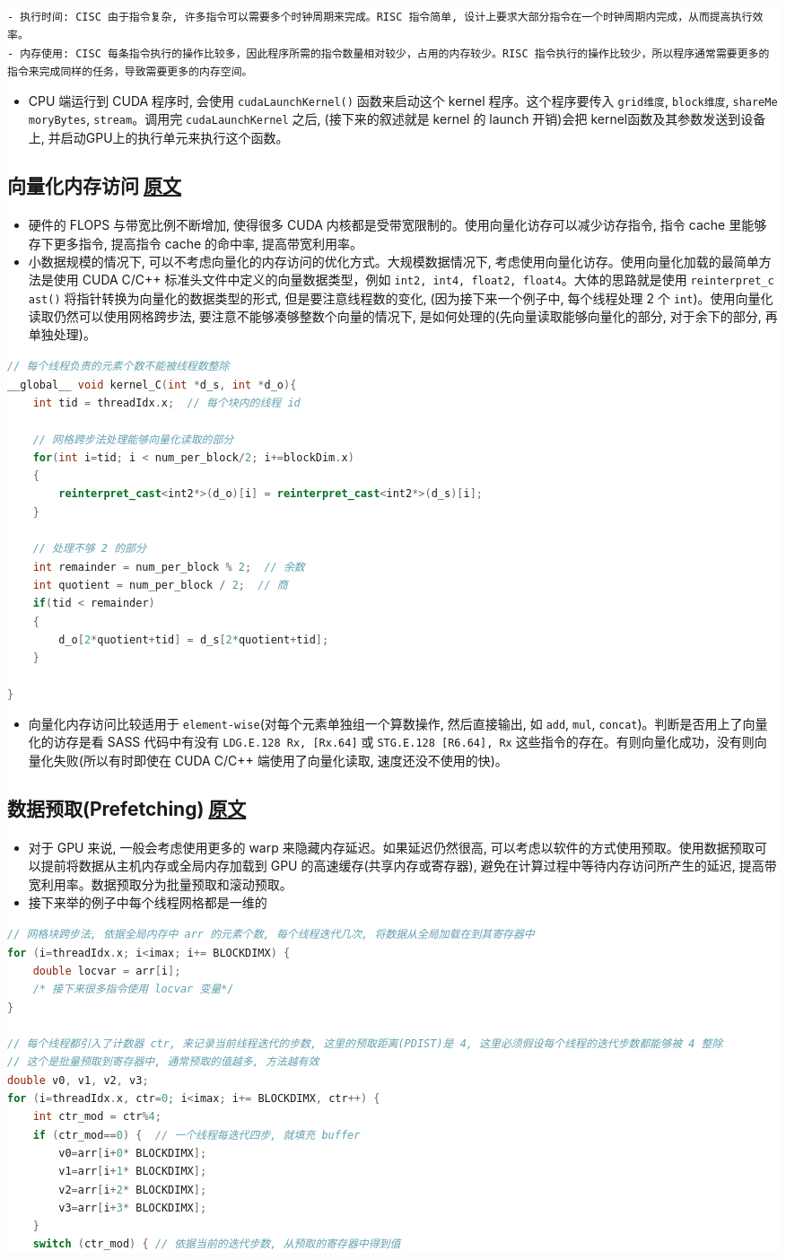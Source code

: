    - 执行时间: CISC 由于指令复杂, 许多指令可以需要多个时钟周期来完成。RISC 指令简单, 设计上要求大部分指令在一个时钟周期内完成，从而提高执行效率。
    - 内存使用: CISC 每条指令执行的操作比较多，因此程序所需的指令数量相对较少，占用的内存较少。RISC 指令执行的操作比较少，所以程序通常需要更多的指令来完成同样的任务，导致需要更多的内存空间。

* CPU 端运行到 CUDA 程序时, 会使用 `cudaLaunchKernel()` 函数来启动这个 kernel 程序。这个程序要传入 `grid维度`, `block维度`, `shareMemoryBytes`, `stream`。调用完 `cudaLaunchKernel` 之后, (接下来的叙述就是 kernel 的 launch 开销)会把 kernel函数及其参数发送到设备上, 并启动GPU上的执行单元来执行这个函数。

## 向量化内存访问 [原文](https://zhuanlan.zhihu.com/p/572817996)
* 硬件的 FLOPS 与带宽比例不断增加, 使得很多 CUDA 内核都是受带宽限制的。使用向量化访存可以减少访存指令, 指令 cache 里能够存下更多指令, 提高指令 cache 的命中率, 提高带宽利用率。
* 小数据规模的情况下, 可以不考虑向量化的内存访问的优化方式。大规模数据情况下, 考虑使用向量化访存。使用向量化加载的最简单方法是使用 CUDA C/C++ 标准头文件中定义的向量数据类型，例如 `int2, int4, float2, float4`。大体的思路就是使用 `reinterpret_cast()` 将指针转换为向量化的数据类型的形式, 但是要注意线程数的变化, (因为接下来一个例子中, 每个线程处理 2 个 `int`)。使用向量化读取仍然可以使用网格跨步法, 要注意不能够凑够整数个向量的情况下, 是如何处理的(先向量读取能够向量化的部分, 对于余下的部分, 再单独处理)。
```C++
// 每个线程负责的元素个数不能被线程数整除
__global__ void kernel_C(int *d_s, int *d_o){
    int tid = threadIdx.x;  // 每个块内的线程 id
    
    // 网格跨步法处理能够向量化读取的部分
    for(int i=tid; i < num_per_block/2; i+=blockDim.x)
    {
        reinterpret_cast<int2*>(d_o)[i] = reinterpret_cast<int2*>(d_s)[i];
    }

    // 处理不够 2 的部分
    int remainder = num_per_block % 2;  // 余数
    int quotient = num_per_block / 2;  // 商
    if(tid < remainder)
    {
        d_o[2*quotient+tid] = d_s[2*quotient+tid];
    }

}
```
* 向量化内存访问比较适用于 `element-wise`(对每个元素单独组一个算数操作, 然后直接输出, 如 `add`, `mul`, `concat`)。判断是否用上了向量化的访存是看 SASS 代码中有没有 `LDG.E.128 Rx, [Rx.64]` 或 `STG.E.128 [R6.64], Rx` 这些指令的存在。有则向量化成功，没有则向量化失败(所以有时即使在 CUDA C/C++ 端使用了向量化读取, 速度还没不使用的快)。

## 数据预取(Prefetching) [原文](https://zhuanlan.zhihu.com/p/596598301)
* 对于 GPU 来说, 一般会考虑使用更多的 warp 来隐藏内存延迟。如果延迟仍然很高, 可以考虑以软件的方式使用预取。使用数据预取可以提前将数据从主机内存或全局内存加载到 GPU 的高速缓存(共享内存或寄存器), 避免在计算过程中等待内存访问所产生的延迟, 提高带宽利用率。数据预取分为批量预取和滚动预取。
* 接下来举的例子中每个线程网格都是一维的
```C++
// 网格块跨步法, 依据全局内存中 arr 的元素个数, 每个线程迭代几次, 将数据从全局加载在到其寄存器中
for (i=threadIdx.x; i<imax; i+= BLOCKDIMX) {
    double locvar = arr[i];
    /* 接下来很多指令使用 locvar 变量*/
}

// 每个线程都引入了计数器 ctr, 来记录当前线程迭代的步数, 这里的预取距离(PDIST)是 4, 这里必须假设每个线程的迭代步数都能够被 4 整除
// 这个是批量预取到寄存器中, 通常预取的值越多, 方法越有效
double v0, v1, v2, v3;
for (i=threadIdx.x, ctr=0; i<imax; i+= BLOCKDIMX, ctr++) {
    int ctr_mod = ctr%4;
    if (ctr_mod==0) {  // 一个线程每迭代四步, 就填充 buffer
        v0=arr[i+0* BLOCKDIMX]; 
        v1=arr[i+1* BLOCKDIMX]; 
        v2=arr[i+2* BLOCKDIMX]; 
        v3=arr[i+3* BLOCKDIMX];
    }
    switch (ctr_mod) { // 依据当前的迭代步数, 从预取的寄存器中得到值
```